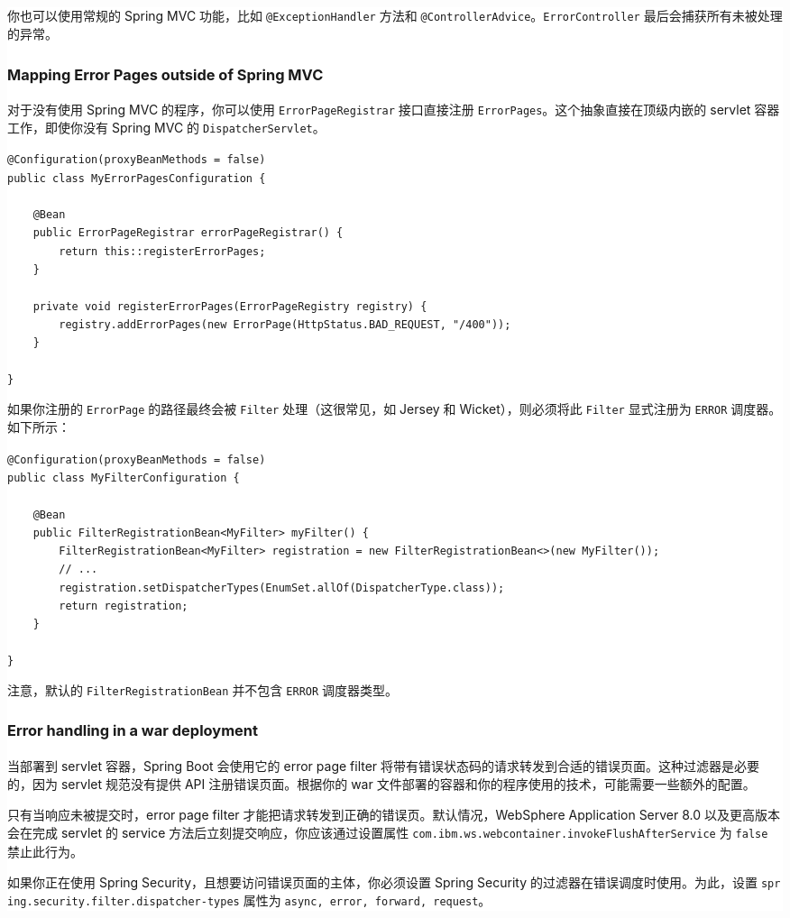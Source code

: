你也可以使用常规的 Spring MVC 功能，比如 `@ExceptionHandler` 方法和 `@ControllerAdvice`。`ErrorController` 最后会捕获所有未被处理的异常。

### Mapping Error Pages outside of Spring MVC

对于没有使用 Spring MVC 的程序，你可以使用 `ErrorPageRegistrar` 接口直接注册 `ErrorPages`。这个抽象直接在顶级内嵌的 servlet 容器工作，即使你没有 Spring MVC 的 `DispatcherServlet`。

```
@Configuration(proxyBeanMethods = false)
public class MyErrorPagesConfiguration {

    @Bean
    public ErrorPageRegistrar errorPageRegistrar() {
        return this::registerErrorPages;
    }

    private void registerErrorPages(ErrorPageRegistry registry) {
        registry.addErrorPages(new ErrorPage(HttpStatus.BAD_REQUEST, "/400"));
    }

}
```

如果你注册的 `ErrorPage` 的路径最终会被 `Filter` 处理（这很常见，如 Jersey 和 Wicket），则必须将此 `Filter` 显式注册为 `ERROR` 调度器。如下所示：

```
@Configuration(proxyBeanMethods = false)
public class MyFilterConfiguration {

    @Bean
    public FilterRegistrationBean<MyFilter> myFilter() {
        FilterRegistrationBean<MyFilter> registration = new FilterRegistrationBean<>(new MyFilter());
        // ...
        registration.setDispatcherTypes(EnumSet.allOf(DispatcherType.class));
        return registration;
    }

}
```

注意，默认的 `FilterRegistrationBean` 并不包含 `ERROR` 调度器类型。

### Error handling in a war deployment

当部署到 servlet 容器，Spring Boot 会使用它的 error page filter 将带有错误状态码的请求转发到合适的错误页面。这种过滤器是必要的，因为 servlet 规范没有提供 API 注册错误页面。根据你的 war 文件部署的容器和你的程序使用的技术，可能需要一些额外的配置。

只有当响应未被提交时，error page filter 才能把请求转发到正确的错误页。默认情况，WebSphere Application Server 8.0 以及更高版本会在完成 servlet 的 service 方法后立刻提交响应，你应该通过设置属性 `com.ibm.ws.webcontainer.invokeFlushAfterService` 为 `false` 禁止此行为。

如果你正在使用 Spring Security，且想要访问错误页面的主体，你必须设置 Spring Security 的过滤器在错误调度时使用。为此，设置 `spring.security.filter.dispatcher-types` 属性为 `async, error, forward, request`。
